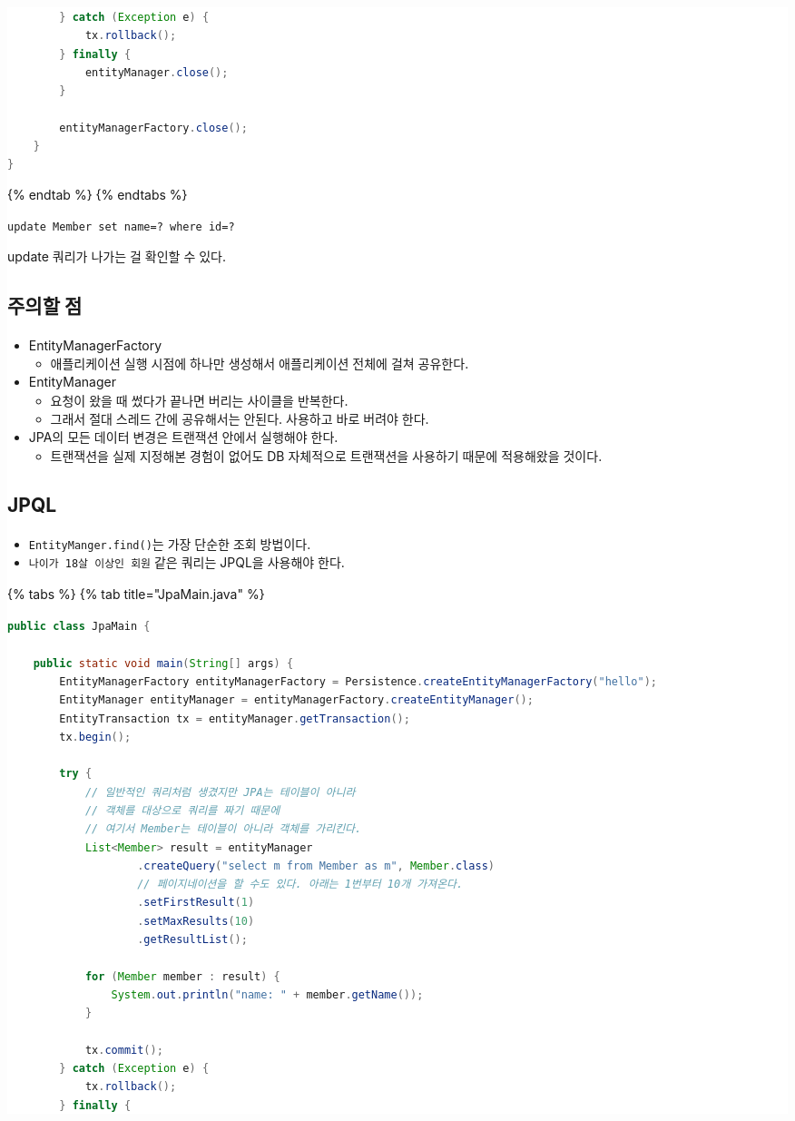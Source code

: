 ```java
        } catch (Exception e) {
            tx.rollback();
        } finally {
            entityManager.close();
        }

        entityManagerFactory.close();
    }
}
```

{% endtab %} {% endtabs %}

```text
update Member set name=? where id=?
```

update 쿼리가 나가는 걸 확인할 수 있다.

## 주의할 점

- EntityManagerFactory
    - 애플리케이션 실행 시점에 하나만 생성해서 애플리케이션 전체에 걸쳐 공유한다.
- EntityManager
    - 요청이 왔을 때 썼다가 끝나면 버리는 사이클을 반복한다.
    - 그래서 절대 스레드 간에 공유해서는 안된다. 사용하고 바로 버려야 한다.
- JPA의 모든 데이터 변경은 트랜잭션 안에서 실행해야 한다.
    - 트랜잭션을 실제 지정해본 경험이 없어도 DB 자체적으로 트랜잭션을 사용하기 때문에 적용해왔을 것이다.

## JPQL

- `EntityManger.find()`는 가장 단순한 조회 방법이다.
- `나이가 18살 이상인 회원` 같은 쿼리는 JPQL을 사용해야 한다.

{% tabs %} {% tab title="JpaMain.java" %}

```java
public class JpaMain {

    public static void main(String[] args) {
        EntityManagerFactory entityManagerFactory = Persistence.createEntityManagerFactory("hello");
        EntityManager entityManager = entityManagerFactory.createEntityManager();
        EntityTransaction tx = entityManager.getTransaction();
        tx.begin();

        try {
            // 일반적인 쿼리처럼 생겼지만 JPA는 테이블이 아니라
            // 객체를 대상으로 쿼리를 짜기 때문에
            // 여기서 Member는 테이블이 아니라 객체를 가리킨다.
            List<Member> result = entityManager
                    .createQuery("select m from Member as m", Member.class)
                    // 페이지네이션을 할 수도 있다. 아래는 1번부터 10개 가져온다.
                    .setFirstResult(1)
                    .setMaxResults(10)
                    .getResultList();

            for (Member member : result) {
                System.out.println("name: " + member.getName());
            }

            tx.commit();
        } catch (Exception e) {
            tx.rollback();
        } finally {
```